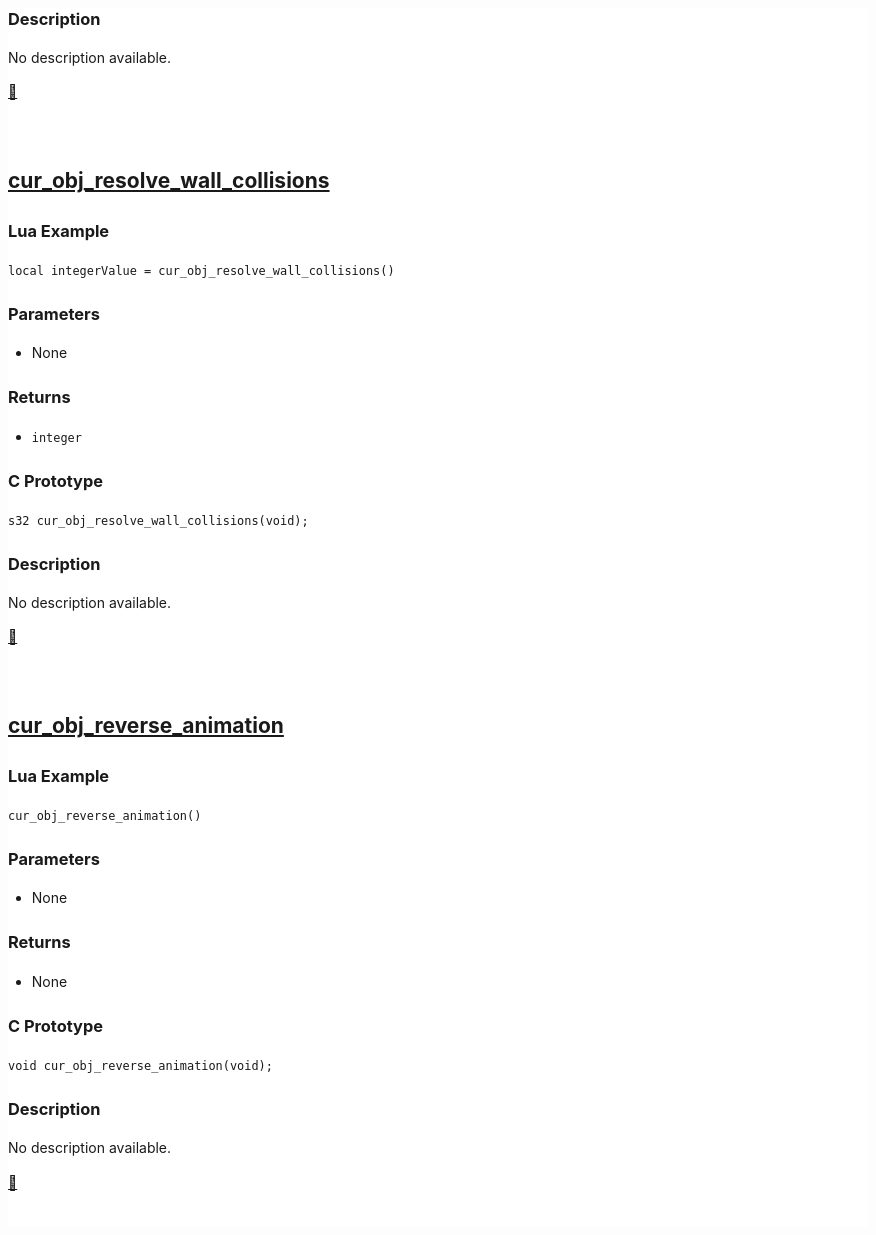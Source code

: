 ### Description
No description available.

[:arrow_up_small:](#)

<br />

## [cur_obj_resolve_wall_collisions](#cur_obj_resolve_wall_collisions)

### Lua Example
`local integerValue = cur_obj_resolve_wall_collisions()`

### Parameters
- None

### Returns
- `integer`

### C Prototype
`s32 cur_obj_resolve_wall_collisions(void);`

### Description
No description available.

[:arrow_up_small:](#)

<br />

## [cur_obj_reverse_animation](#cur_obj_reverse_animation)

### Lua Example
`cur_obj_reverse_animation()`

### Parameters
- None

### Returns
- None

### C Prototype
`void cur_obj_reverse_animation(void);`

### Description
No description available.

[:arrow_up_small:](#)

<br />
